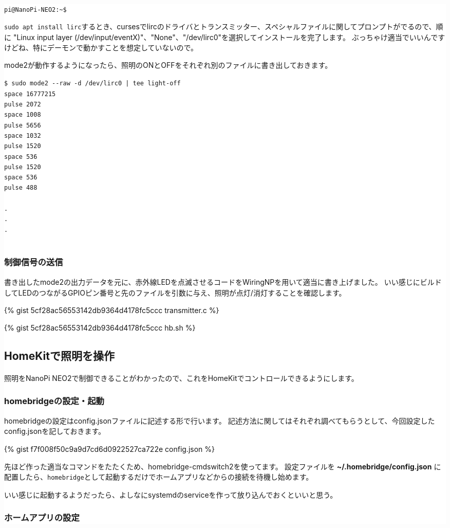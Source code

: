 ```
pi@NanoPi-NEO2:~$
```

`sudo apt install lirc`するとき、cursesでlircのドライバとトランスミッター、スペシャルファイルに関してプロンプトがでるので、順に
"Linux input layer (/dev/input/eventX)"、"None"、"/dev/lirc0"を選択してインストールを完了します。
ぶっちゃけ適当でいいんですけどね、特にデーモンで動かすことを想定していないので。

mode2が動作するようになったら、照明のONとOFFをそれぞれ別のファイルに書き出しておきます。

```
$ sudo mode2 --raw -d /dev/lirc0 | tee light-off
space 16777215
pulse 2072
space 1008
pulse 5656
space 1032
pulse 1520
space 536
pulse 1520
space 536
pulse 488

.
.
.


```


### 制御信号の送信

書き出したmode2の出力データを元に、赤外線LEDを点滅させるコードをWiringNPを用いて適当に書き上げました。
いい感じにビルドしてLEDのつながるGPIOピン番号と先のファイルを引数に与え、照明が点灯/消灯することを確認します。

{% gist 5cf28ac56553142db9364d4178fc5ccc transmitter.c %}

{% gist 5cf28ac56553142db9364d4178fc5ccc hb.sh %}

## HomeKitで照明を操作

照明をNanoPi NEO2で制御できることがわかったので、これをHomeKitでコントロールできるようにします。

### homebridgeの設定・起動

homebridgeの設定はconfig.jsonファイルに記述する形で行います。
記述方法に関してはそれぞれ調べてもらうとして、今回設定したconfig.jsonを記しておきます。

{% gist f7f008f50c9a9d7cd6d0922527ca722e config.json %}

先ほど作った適当なコマンドをたたくため、homebridge-cmdswitch2を使ってます。
設定ファイルを **~/.homebridge/config.json** に配置したら、`homebridge`として起動するだけでホームアプリなどからの接続を待機し始めます。

いい感じに起動するようだったら、よしなにsystemdのserviceを作って放り込んでおくといいと思う。

### ホームアプリの設定
